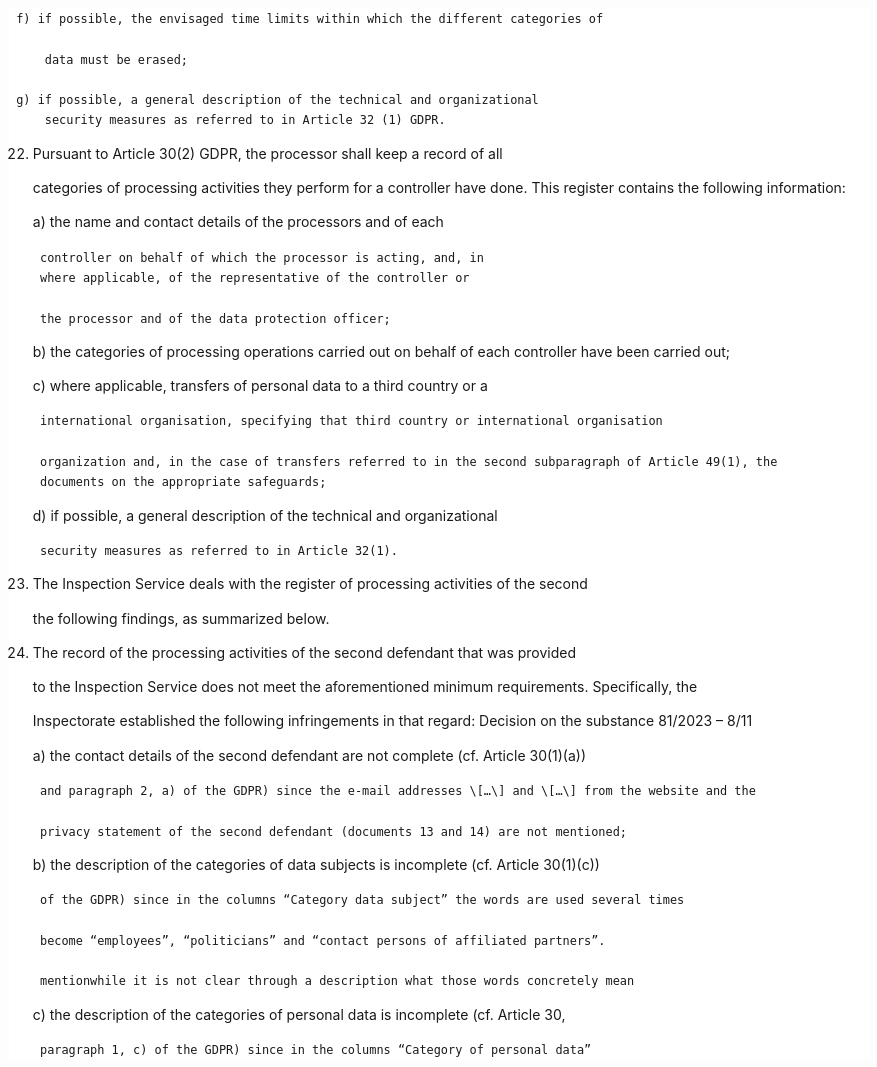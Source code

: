      f) if possible, the envisaged time limits within which the different categories of

         data must be erased;

     g) if possible, a general description of the technical and organizational
         security measures as referred to in Article 32 (1) GDPR.

22. Pursuant to Article 30(2) GDPR, the processor shall keep a record of all

     categories of processing activities they perform for a
     controller have done. This register contains the following information:

     a) the name and contact details of the processors and of each

         controller on behalf of which the processor is acting, and, in
         where applicable, of the representative of the controller or

         the processor and of the data protection officer;

     b) the categories of processing operations carried out on behalf of each
         controller have been carried out;

     c) where applicable, transfers of personal data to a third country or a

         international organisation, specifying that third country or international organisation

         organization and, in the case of transfers referred to in the second subparagraph of Article 49(1), the
         documents on the appropriate safeguards;

     d) if possible, a general description of the technical and organizational

         security measures as referred to in Article 32(1).

23. The Inspection Service deals with the register of processing activities of the second

     the following findings, as summarized below.

24. The record of the processing activities of the second defendant that was provided

     to the Inspection Service does not meet the aforementioned minimum requirements. Specifically, the

     Inspectorate established the following infringements in that regard: Decision on the substance 81/2023 – 8/11

     a) the contact details of the second defendant are not complete (cf. Article 30(1)(a))

         and paragraph 2, a) of the GDPR) since the e-mail addresses \[…\] and \[…\] from the website and the

         privacy statement of the second defendant (documents 13 and 14) are not mentioned;

     b) the description of the categories of data subjects is incomplete (cf. Article 30(1)(c))

         of the GDPR) since in the columns “Category data subject” the words are used several times

         become “employees”, “politicians” and “contact persons of affiliated partners”.

         mentionwhile it is not clear through a description what those words concretely mean

     c) the description of the categories of personal data is incomplete (cf. Article 30,

         paragraph 1, c) of the GDPR) since in the columns “Category of personal data”
